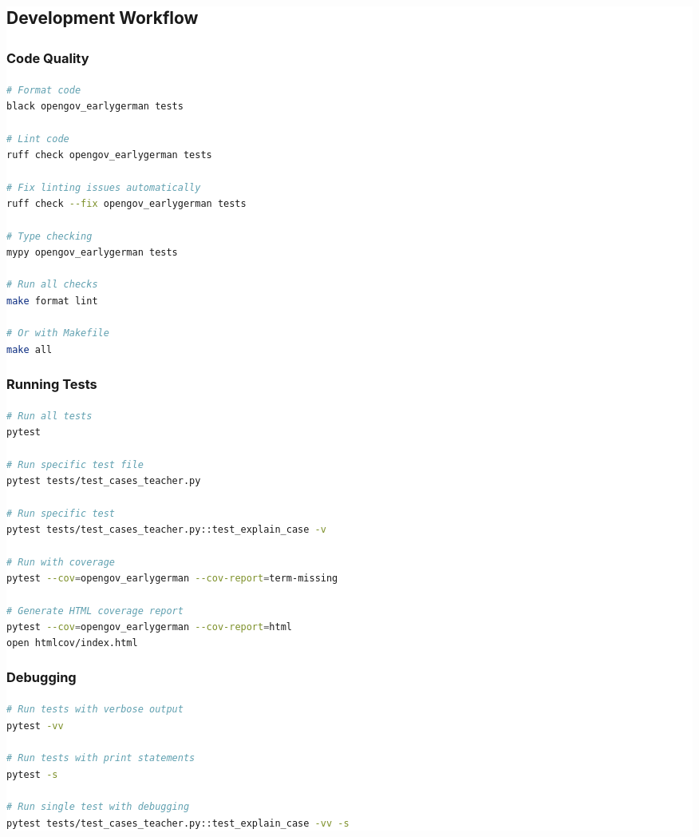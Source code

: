 ## Development Workflow

### Code Quality

```bash
# Format code
black opengov_earlygerman tests

# Lint code
ruff check opengov_earlygerman tests

# Fix linting issues automatically
ruff check --fix opengov_earlygerman tests

# Type checking
mypy opengov_earlygerman tests

# Run all checks
make format lint

# Or with Makefile
make all
```

### Running Tests

```bash
# Run all tests
pytest

# Run specific test file
pytest tests/test_cases_teacher.py

# Run specific test
pytest tests/test_cases_teacher.py::test_explain_case -v

# Run with coverage
pytest --cov=opengov_earlygerman --cov-report=term-missing

# Generate HTML coverage report
pytest --cov=opengov_earlygerman --cov-report=html
open htmlcov/index.html
```

### Debugging

```bash
# Run tests with verbose output
pytest -vv

# Run tests with print statements
pytest -s

# Run single test with debugging
pytest tests/test_cases_teacher.py::test_explain_case -vv -s
```
